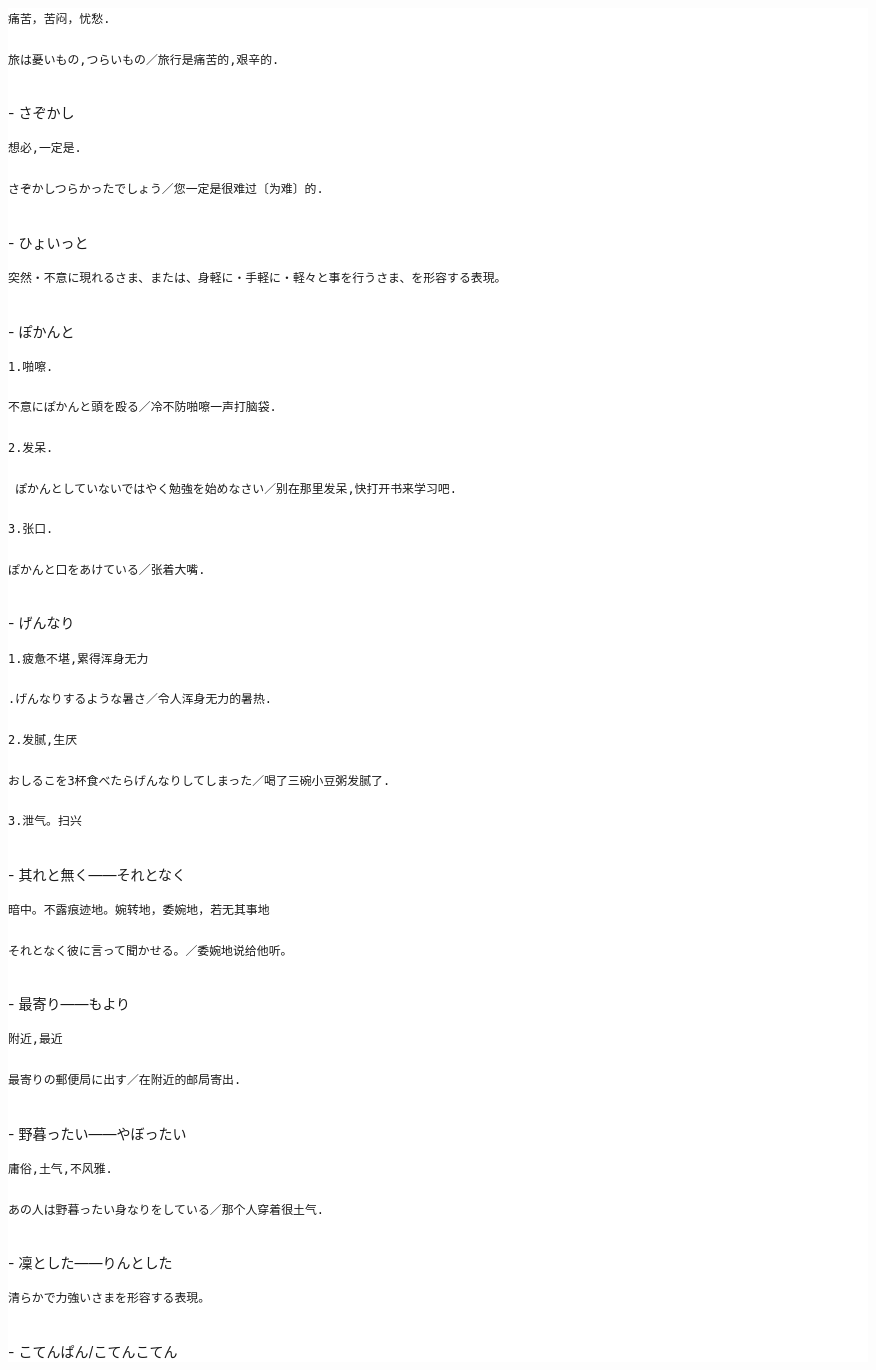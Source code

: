     痛苦，苦闷，忧愁.
    
    旅は憂いもの,つらいもの／旅行是痛苦的,艰辛的.
<br>
- さぞかし
    
    想必,一定是.
    
    さぞかしつらかったでしょう／您一定是很难过〔为难〕的.
<br>
- ひょいっと
    
    突然・不意に現れるさま、または、身軽に・手軽に・軽々と事を行うさま、を形容する表現。
<br>
- ぽかんと
    
    1.啪嚓.
    
    不意にぽかんと頭を殴る／冷不防啪嚓一声打脑袋.
    
    2.发呆.
    
     ぽかんとしていないではやく勉強を始めなさい／别在那里发呆,快打开书来学习吧.
    
    3.张口.
    
    ぽかんと口をあけている／张着大嘴.
<br>
- げんなり
    
    1.疲惫不堪,累得浑身无力
    
    .げんなりするような暑さ／令人浑身无力的暑热.
    
    2.发腻,生厌
    
    おしるこを3杯食べたらげんなりしてしまった／喝了三碗小豆粥发腻了.
    
    3.泄气。扫兴
<br>
- 其れと無く——それとなく
    
    暗中。不露痕迹地。婉转地，委婉地，若无其事地
    
    それとなく彼に言って聞かせる。／委婉地说给他听。
<br>
- 最寄り——もより
    
    附近,最近
    
    最寄りの郵便局に出す／在附近的邮局寄出.
<br>
- 野暮ったい——やぼったい
    
    庸俗,土气,不风雅.
    
    あの人は野暮ったい身なりをしている／那个人穿着很土气.
<br>
- 凜とした——りんとした
    
    清らかで力強いさまを形容する表現。
<br>
- こてんぱん/こてんこてん
    